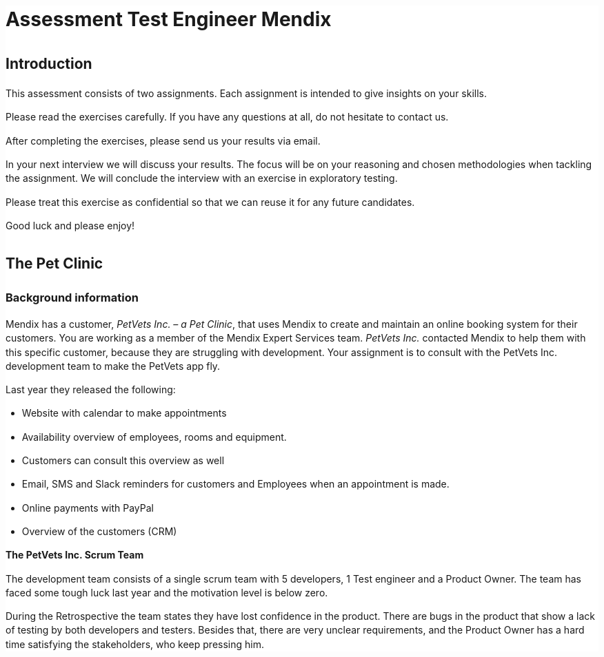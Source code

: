 Assessment Test Engineer Mendix
===============================

Introduction
------------

This assessment consists of two assignments. Each assignment is intended to give
insights on your skills.

Please read the exercises carefully. If you have any questions at all, do not
hesitate to contact us.

After completing the exercises, please send us your results via email.

In your next interview we will discuss your results. The focus will be on your
reasoning and chosen methodologies when tackling the assignment. We will conclude
the interview with an exercise in exploratory testing.

Please treat this exercise as confidential so that we can reuse it for any
future candidates.

Good luck and please enjoy!



The Pet Clinic
--------------

### Background information

Mendix has a customer, *PetVets Inc. – a Pet Clinic*, that uses Mendix to create
and maintain an online booking system for their customers. You are working as a
member of the Mendix Expert Services team. *PetVets Inc.* contacted Mendix to
help them with this specific customer, because they are struggling with
development. Your assignment is to consult with the PetVets Inc. development
team to make the PetVets app fly.

Last year they released the following:

-   Website with calendar to make appointments

-   Availability overview of employees, rooms and equipment.

-   Customers can consult this overview as well

-   Email, SMS and Slack reminders for customers and Employees when an
    appointment is made.

-   Online payments with PayPal

-   Overview of the customers (CRM)



**The PetVets Inc. Scrum Team**

The development team consists of a single scrum team with 5 developers, 1 Test
engineer and a Product Owner. The team has faced some tough luck last year and
the motivation level is below zero.

During the Retrospective the team states they have lost confidence in the
product. There are bugs in the product that show a lack of testing by both
developers and testers. Besides that, there are very unclear requirements, and the
Product Owner has a hard time satisfying the stakeholders, who keep pressing
him.
